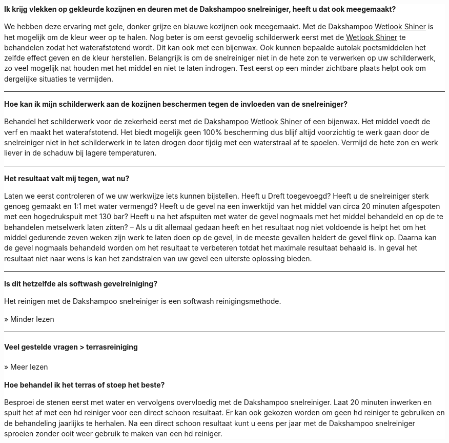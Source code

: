 **Ik krijg vlekken op gekleurde kozijnen en deuren met de Dakshampoo snelreiniger, heeft u dat ook meegemaakt?**

We hebben deze ervaring met gele, donker grijze en blauwe kozijnen ook meegemaakt. Met de Dakshampoo [Wetlook Shiner](https://www.dakshampoo-shop.nl/wetlook-shiner/) is het mogelijk om de kleur weer op te halen. Nog beter is om eerst gevoelig schilderwerk eerst met de [Wetlook Shiner](https://www.dakshampoo-shop.nl/wetlook-shiner/) te behandelen zodat het waterafstotend wordt. Dit kan ook met een bijenwax. Ook kunnen bepaalde autolak poetsmiddelen het zelfde effect geven en de kleur herstellen. Belangrijk is om de snelreiniger niet in de hete zon te verwerken op uw schilderwerk, zo veel mogelijk nat houden met het middel en niet te laten indrogen. Test eerst op een minder zichtbare plaats helpt ook om dergelijke situaties te vermijden.

* * *

**Hoe kan ik mijn schilderwerk aan de kozijnen beschermen tegen de invloeden van de snelreiniger?**

Behandel het schilderwerk voor de zekerheid eerst met de [Dakshampoo Wetlook Shiner](https://www.dakshampoo-shop.nl/wetlook-shiner/) of een bijenwax. Het middel voedt de verf en maakt het waterafstotend. Het biedt mogelijk geen 100% bescherming dus blijf altijd voorzichtig te werk gaan door de snelreiniger niet in het schilderwerk in te laten drogen door tijdig met een waterstraal af te spoelen. Vermijd de hete zon en werk liever in de schaduw bij lagere temperaturen.

* * *

**Het resultaat valt mij tegen, wat nu?**

Laten we eerst controleren of we uw werkwijze iets kunnen bijstellen. Heeft u Dreft toegevoegd? Heeft u de snelreiniger sterk genoeg gemaakt en 1:1 met water vermengd? Heeft u de gevel na een inwerktijd van het middel van circa 20 minuten afgespoten met een hogedrukspuit met 130 bar? Heeft u na het afspuiten met water de gevel nogmaals met het middel behandeld en op de te behandelen metselwerk laten zitten? – Als u dit allemaal gedaan heeft en het resultaat nog niet voldoende is helpt het om het middel gedurende zeven weken zijn werk te laten doen op de gevel, in de meeste gevallen heldert de gevel flink op. Daarna kan de gevel nogmaals behandeld worden om het resultaat te verbeteren totdat het maximale resultaat behaald is. In geval het resultaat niet naar wens is kan het zandstralen van uw gevel een uiterste oplossing bieden.

* * *

**Is dit hetzelfde als softwash gevelreiniging?**

Het reinigen met de Dakshampoo snelreiniger is een softwash reinigingsmethode.

» Minder lezen

* * *

#### **Veel gestelde vragen > terrasreiniging**

» Meer lezen

**Hoe behandel ik het terras of stoep het beste?**

Besproei de stenen eerst met water en vervolgens overvloedig met de Dakshampoo snelreiniger. Laat 20 minuten inwerken en spuit het af met een hd reiniger voor een direct schoon resultaat. Er kan ook gekozen worden om geen hd reiniger te gebruiken en de behandeling jaarlijks te herhalen. Na een direct schoon resultaat kunt u eens per jaar met de Dakshampoo snelreiniger sproeien zonder ooit weer gebruik te maken van een hd reiniger.
